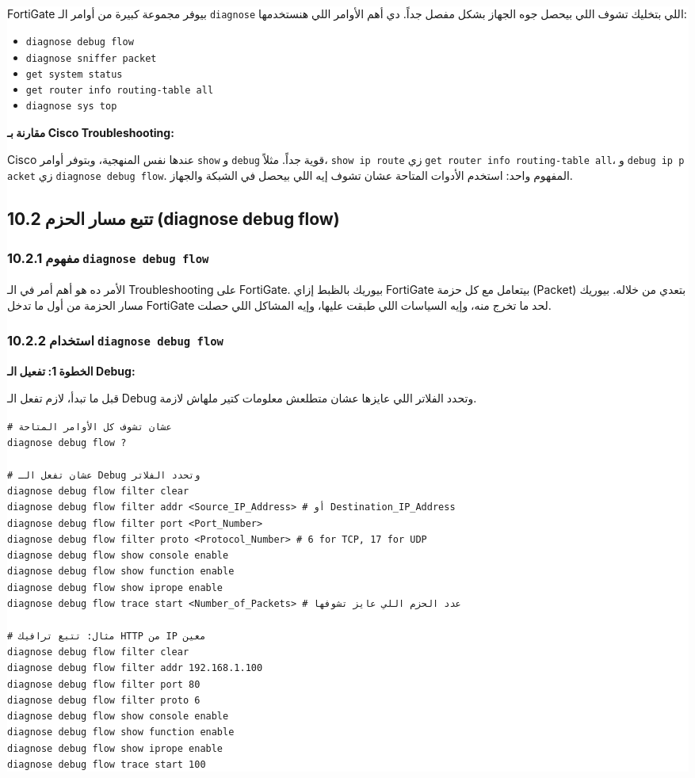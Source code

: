 FortiGate بيوفر مجموعة كبيرة من أوامر الـ `diagnose` اللي بتخليك تشوف اللي بيحصل جوه الجهاز بشكل مفصل جداً. دي أهم الأوامر اللي هنستخدمها:

-   `diagnose debug flow`
-   `diagnose sniffer packet`
-   `get system status`
-   `get router info routing-table all`
-   `diagnose sys top`

**مقارنة بـ Cisco Troubleshooting:**

Cisco عندها نفس المنهجية، وبتوفر أوامر `show` و `debug` قوية جداً. مثلاً، `show ip route` زي `get router info routing-table all`، و `debug ip packet` زي `diagnose debug flow`. المفهوم واحد: استخدم الأدوات المتاحة عشان تشوف إيه اللي بيحصل في الشبكة والجهاز.

## 10.2 تتبع مسار الحزم (diagnose debug flow)

### 10.2.1 مفهوم `diagnose debug flow`

الأمر ده هو أهم أمر في الـ Troubleshooting على FortiGate. بيوريك بالظبط إزاي FortiGate بيتعامل مع كل حزمة (Packet) بتعدي من خلاله. بيوريك مسار الحزمة من أول ما تدخل FortiGate لحد ما تخرج منه، وإيه السياسات اللي طبقت عليها، وإيه المشاكل اللي حصلت.

### 10.2.2 استخدام `diagnose debug flow`

**الخطوة 1: تفعيل الـ Debug:**

قبل ما تبدأ، لازم تفعل الـ Debug وتحدد الفلاتر اللي عايزها عشان متطلعش معلومات كتير ملهاش لازمة.

```
# عشان تشوف كل الأوامر المتاحة
diagnose debug flow ?

# عشان تفعل الـ Debug وتحدد الفلاتر
diagnose debug flow filter clear
diagnose debug flow filter addr <Source_IP_Address> # أو Destination_IP_Address
diagnose debug flow filter port <Port_Number>
diagnose debug flow filter proto <Protocol_Number> # 6 for TCP, 17 for UDP
diagnose debug flow show console enable
diagnose debug flow show function enable
diagnose debug flow show iprope enable
diagnose debug flow trace start <Number_of_Packets> # عدد الحزم اللي عايز تشوفها

# مثال: تتبع ترافيك HTTP من IP معين
diagnose debug flow filter clear
diagnose debug flow filter addr 192.168.1.100
diagnose debug flow filter port 80
diagnose debug flow filter proto 6
diagnose debug flow show console enable
diagnose debug flow show function enable
diagnose debug flow show iprope enable
diagnose debug flow trace start 100
```
